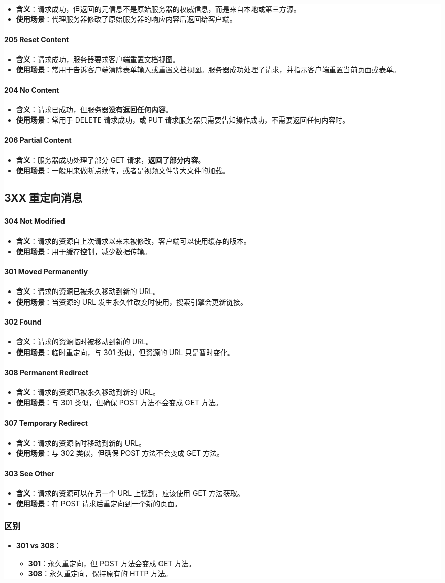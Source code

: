 - **含义**：请求成功，但返回的元信息不是原始服务器的权威信息，而是来自本地或第三方源。
- **使用场景**：代理服务器修改了原始服务器的响应内容后返回给客户端。

#### 205 Reset Content

- **含义**：请求成功，服务器要求客户端重置文档视图。
- **使用场景**：常用于告诉客户端清除表单输入或重置文档视图。服务器成功处理了请求，并指示客户端重置当前页面或表单。

#### 204 No Content

- **含义**：请求已成功，但服务器**没有返回任何内容**。
- **使用场景**：常用于 DELETE 请求成功，或 PUT 请求服务器只需要告知操作成功，不需要返回任何内容时。

#### 206 Partial Content

- **含义**：服务器成功处理了部分 GET 请求，**返回了部分内容**。
- **使用场景**：一般用来做断点续传，或者是视频文件等大文件的加载。

## 3XX 重定向消息

#### 304 Not Modified

- **含义**：请求的资源自上次请求以来未被修改，客户端可以使用缓存的版本。
- **使用场景**：用于缓存控制，减少数据传输。

#### 301 Moved Permanently

- **含义**：请求的资源已被永久移动到新的 URL。
- **使用场景**：当资源的 URL 发生永久性改变时使用，搜索引擎会更新链接。

#### 302 Found

- **含义**：请求的资源临时被移动到新的 URL。
- **使用场景**：临时重定向，与 301 类似，但资源的 URL 只是暂时变化。

#### 308 Permanent Redirect

- **含义**：请求的资源已被永久移动到新的 URL。
- **使用场景**：与 301 类似，但确保 POST 方法不会变成 GET 方法。

#### 307 Temporary Redirect

- **含义**：请求的资源临时移动到新的 URL。
- **使用场景**：与 302 类似，但确保 POST 方法不会变成 GET 方法。

#### 303 See Other

- **含义**：请求的资源可以在另一个 URL 上找到，应该使用 GET 方法获取。
- **使用场景**：在 POST 请求后重定向到一个新的页面。

### 区别

- **301 vs 308**：

  - **301**：永久重定向，但 POST 方法会变成 GET 方法。
  - **308**：永久重定向，保持原有的 HTTP 方法。
